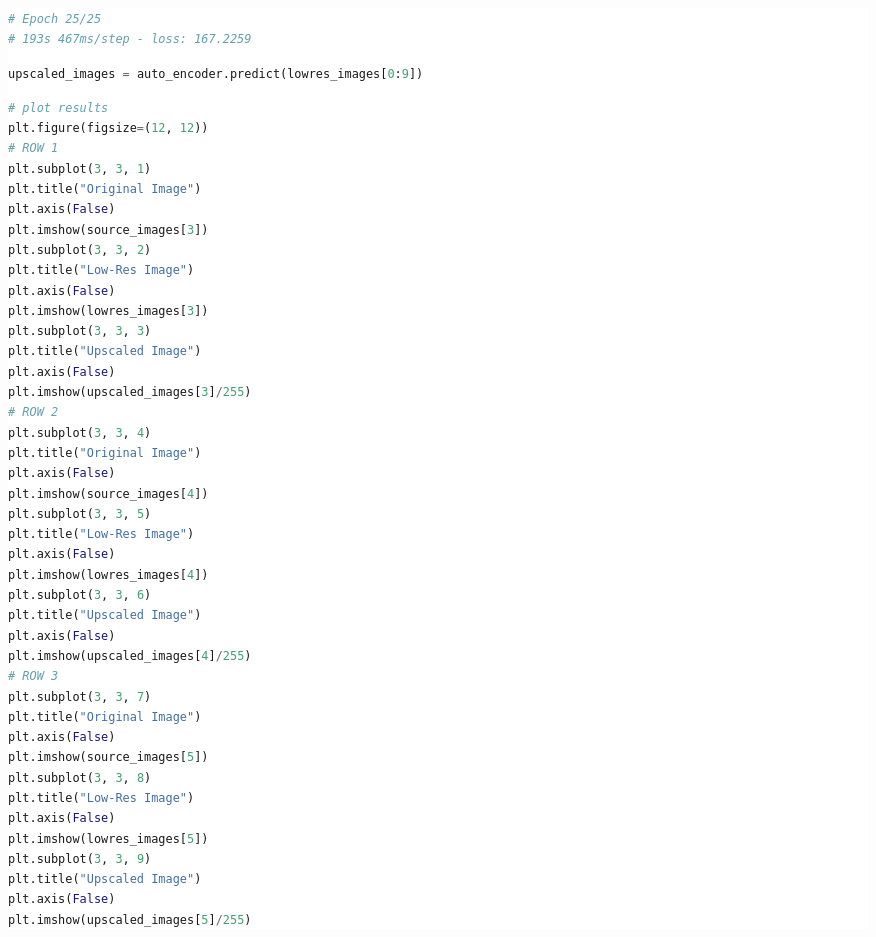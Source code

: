 ```python
# Epoch 25/25
# 193s 467ms/step - loss: 167.2259
```

```python
upscaled_images = auto_encoder.predict(lowres_images[0:9])
```

```python
# plot results
plt.figure(figsize=(12, 12))
# ROW 1
plt.subplot(3, 3, 1)
plt.title("Original Image")
plt.axis(False)
plt.imshow(source_images[3])
plt.subplot(3, 3, 2)
plt.title("Low-Res Image")
plt.axis(False)
plt.imshow(lowres_images[3])
plt.subplot(3, 3, 3)
plt.title("Upscaled Image")
plt.axis(False)
plt.imshow(upscaled_images[3]/255)
# ROW 2
plt.subplot(3, 3, 4)
plt.title("Original Image")
plt.axis(False)
plt.imshow(source_images[4])
plt.subplot(3, 3, 5)
plt.title("Low-Res Image")
plt.axis(False)
plt.imshow(lowres_images[4])
plt.subplot(3, 3, 6)
plt.title("Upscaled Image")
plt.axis(False)
plt.imshow(upscaled_images[4]/255)
# ROW 3
plt.subplot(3, 3, 7)
plt.title("Original Image")
plt.axis(False)
plt.imshow(source_images[5])
plt.subplot(3, 3, 8)
plt.title("Low-Res Image")
plt.axis(False)
plt.imshow(lowres_images[5])
plt.subplot(3, 3, 9)
plt.title("Upscaled Image")
plt.axis(False)
plt.imshow(upscaled_images[5]/255)
```
